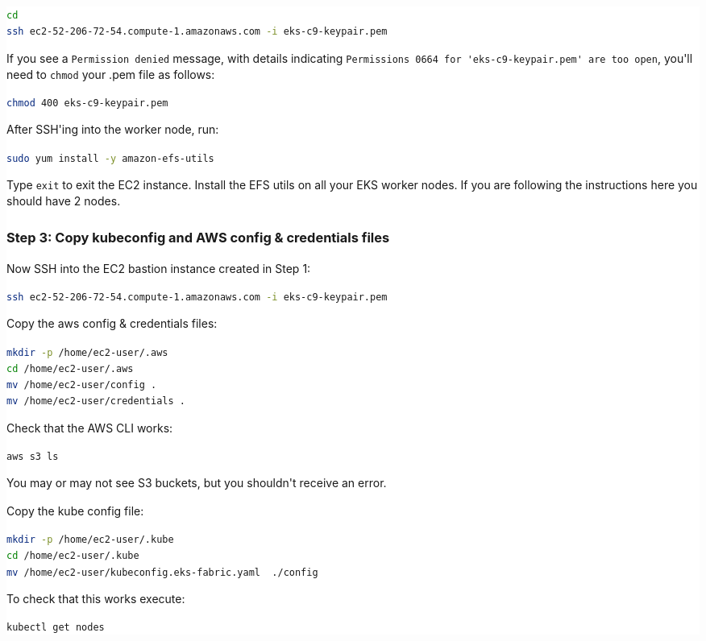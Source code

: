 ```bash
cd
ssh ec2-52-206-72-54.compute-1.amazonaws.com -i eks-c9-keypair.pem
```

If you see a `Permission denied` message, with details indicating `Permissions 0664 for 'eks-c9-keypair.pem' are too open`,
you'll need to `chmod` your .pem file as follows:

```bash
chmod 400 eks-c9-keypair.pem
```

After SSH'ing into the worker node, run:

```bash
sudo yum install -y amazon-efs-utils
```

Type `exit` to exit the EC2 instance. Install the EFS utils on all your EKS worker nodes. If you are following the 
instructions here you should have 2 nodes.

### Step 3: Copy kubeconfig and AWS config & credentials files

Now SSH into the EC2 bastion instance created in Step 1: 

```bash
ssh ec2-52-206-72-54.compute-1.amazonaws.com -i eks-c9-keypair.pem
```

Copy the aws config & credentials files:

```bash
mkdir -p /home/ec2-user/.aws
cd /home/ec2-user/.aws
mv /home/ec2-user/config .
mv /home/ec2-user/credentials .
```

Check that the AWS CLI works:

```bash
aws s3 ls
```

You may or may not see S3 buckets, but you shouldn't receive an error.

Copy the kube config file:

```bash
mkdir -p /home/ec2-user/.kube
cd /home/ec2-user/.kube
mv /home/ec2-user/kubeconfig.eks-fabric.yaml  ./config
```

To check that this works execute:

```bash
kubectl get nodes
```
